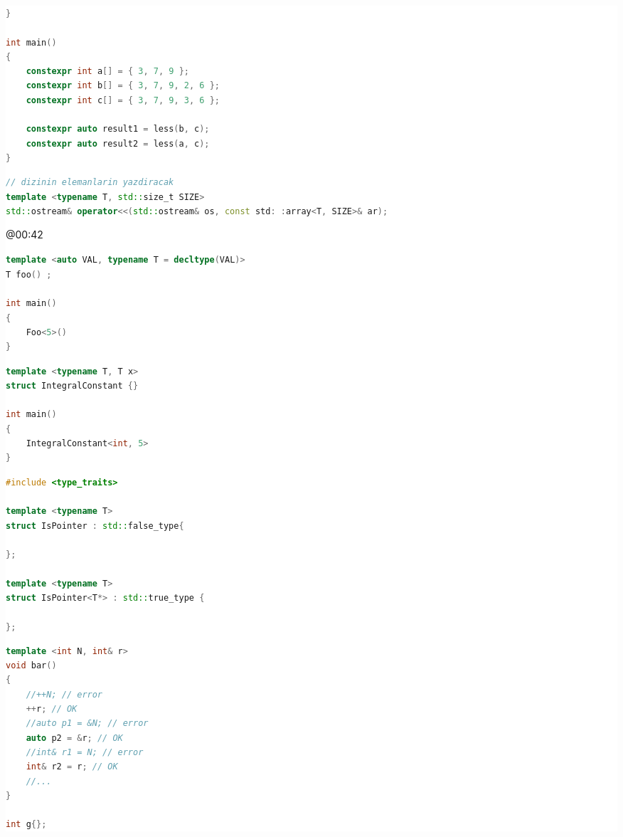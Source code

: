 ```cpp
}

int main()
{
	constexpr int a[] = { 3, 7, 9 };
	constexpr int b[] = { 3, 7, 9, 2, 6 };
	constexpr int c[] = { 3, 7, 9, 3, 6 };

	constexpr auto result1 = less(b, c);
	constexpr auto result2 = less(a, c);
}
```

```cpp
// dizinin elemanlarin yazdiracak
template <typename T, std::size_t SIZE>
std::ostream& operator<<(std::ostream& os, const std: :array<T, SIZE>& ar);
```
@00:42
```cpp
template <auto VAL, typename T = decltype(VAL)>
T foo() ;

int main()
{
    Foo<5>()
}
```

```cpp
template <typename T, T x>
struct IntegralConstant {}

int main()
{
    IntegralConstant<int, 5>
}
```

```cpp
#include <type_traits>

template <typename T>
struct IsPointer : std::false_type{

};

template <typename T>
struct IsPointer<T*> : std::true_type {

};
```

```cpp
template <int N, int& r>
void bar()
{
	//++N; // error
	++r; // OK
	//auto p1 = &N; // error
	auto p2 = &r; // OK
	//int& r1 = N; // error
	int& r2 = r; // OK
	//...
}

int g{};
```